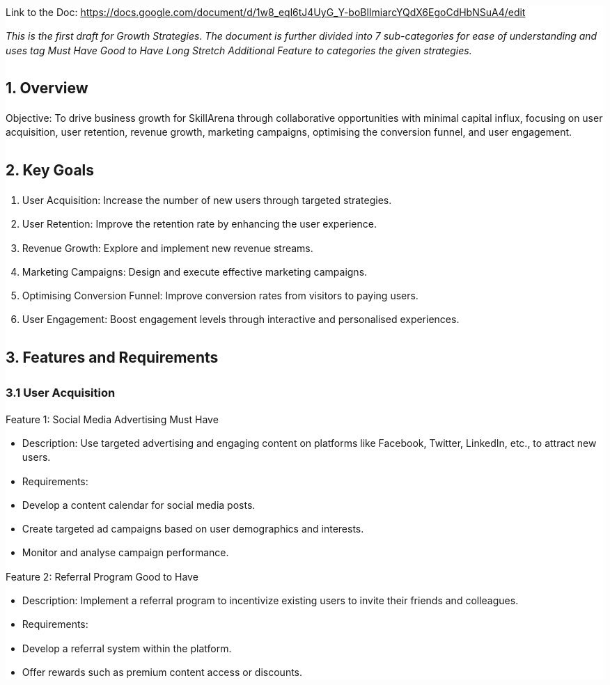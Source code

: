 
Link to the Doc: https://docs.google.com/document/d/1w8_eql6tJ4UyG_Y-boBlImiarcYQdX6EgoCdHbNSuA4/edit
  

*This is the first draft for Growth Strategies. The document is further divided into 7 sub-categories for ease of understanding and uses tag Must Have Good to Have Long Stretch Additional Feature to categories the given strategies.*

## 1. Overview

Objective: To drive business growth for SkillArena through collaborative opportunities with minimal capital influx, focusing on user acquisition, user retention, revenue growth, marketing campaigns, optimising the conversion funnel, and user engagement.

## 2. Key Goals

1. User Acquisition: Increase the number of new users through targeted strategies.
    
2. User Retention: Improve the retention rate by enhancing the user experience.
    
3. Revenue Growth: Explore and implement new revenue streams.
    
4. Marketing Campaigns: Design and execute effective marketing campaigns.
    
5. Optimising Conversion Funnel: Improve conversion rates from visitors to paying users.
    
6. User Engagement: Boost engagement levels through interactive and personalised experiences.
    

## 3. Features and Requirements

### 3.1 User Acquisition

Feature 1: Social Media Advertising Must Have

- Description: Use targeted advertising and engaging content on platforms like Facebook, Twitter, LinkedIn, etc., to attract new users.
    
- Requirements:
    

- Develop a content calendar for social media posts.
    
- Create targeted ad campaigns based on user demographics and interests.
    
- Monitor and analyse campaign performance.
    

Feature 2: Referral Program Good to Have

- Description: Implement a referral program to incentivize existing users to invite their friends and colleagues.
    
- Requirements:
    

- Develop a referral system within the platform.
    
- Offer rewards such as premium content access or discounts.
    